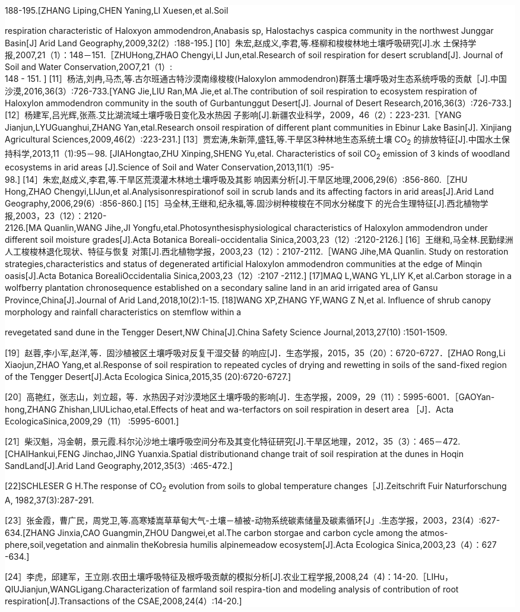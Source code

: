188-195.[ZHANG Liping,CHEN Yaning,LI Xuesen,et al.Soil

respiration characteristic of Haloxyon ammodendron,Anabasis sp, Halostachys caspica community in the northwest Junggar Basin[J] Arid Land Geography,2009,32(2）:188-195.] [10］朱宏,赵成义,李君,等.柽柳和梭梭林地土壤呼吸研究[J].水 土保持学报,2007,21（1）：148－151.［ZHUHong,ZHAO Chengyi,LI Jun,etal.Research of soil respiration for desert scrubland[J]. Journal of Soil and Water Conservation,20O7,21（1）:   
148 - 151. ] [11］杨洁,刘冉,马杰,等.古尔班通古特沙漠南缘梭梭(Haloxylon ammodendron)群落土壤呼吸对生态系统呼吸的贡献［J].中国 沙漠,2016,36(3）:726-733.[YANG Jie,LIU Ran,MA Jie,et al.The contribution of soil respiration to ecosystem respiration of Haloxylon ammodendron community in the south of Gurbantunggut Desert[J]. Journal of Desert Research,2016,36(3）:726-733.] [12］杨建军,吕光辉,张燕.艾比湖流域土壤呼吸日变化及水热因 子影响[J].新疆农业科学，2009，46（2）：223-231.［YANG Jianjun,LYUGuanghui,ZHANG Yan,etal.Research onsoil respiration of different plant communities in Ebinur Lake Basin[J]. Xinjiang Agricultural Sciences,2009,46(2）:223-231.] [13］贾宏涛,朱新萍,盛钰,等.干旱区3种林地生态系统土壤 $\mathrm { C O } _ { 2 }$ 的排放特征[J].中国水土保持科学,2013,11（1):95－98. [JIAHongtao,ZHU Xinping,SHENG Yu,etal. Characteristics of soil $\mathrm { C O } _ { 2 }$ emission of 3 kinds of woodland ecosystems in arid areas [J].Science of Soil and Water Conservation,2013,11(1）:95-   
98.] [14］朱宏,赵成义,李君,等.干旱区荒漠灌木林地土壤呼吸及其影 响因素分析[J].干旱区地理,2006,29(6）:856-860.［ZHU Hong,ZHAO Chengyi,LIJun,et al.Analysisonrespirationof soil in scrub lands and its affecting factors in arid areas[J].Arid Land Geography,2006,29(6）:856-860.] [15］马全林,王继和,纪永福,等.固沙树种梭梭在不同水分梯度下 的光合生理特征[J].西北植物学报,2003，23（12）：2120-   
2126.[MA Quanlin,WANG Jihe,JI Yongfu,etal.Photosynthesisphysiological characteristics of Haloxylon ammodendron under different soil moisture grades[J].Acta Botanica Boreali-occidentalia Sinica,2003,23（12）:2120-2126.] [16］王继和,马全林.民勤绿洲人工梭梭林退化现状、特征与恢复 对策[J].西北植物学报，2003,23（12）：2107-2112.［WANG Jihe,MA Quanlin. Study on restoration strategies,characteristics and status of degenerated artificial Haloxylon ammodendron communities at the edge of Minqin oasis[J].Acta Botanica BorealiOccidentalia Sinica,2003,23（12）:2107 -2112.] [17]MAQ L,WANG YL,LIY K,et al.Carbon storage in a wolfberry plantation chronosequence established on a secondary saline land in an arid irrigated area of Gansu Province,China[J].Journal of Arid Land,2018,10(2):1-15. [18]WANG XP,ZHANG YF,WANG Z N,et al. Influence of shrub canopy morphology and rainfall characteristics on stemflow within a

revegetated sand dune in the Tengger Desert,NW China[J].China Safety Science Journal,2013,27(10) :1501-1509.

[19］赵蓉,李小军,赵洋,等．固沙植被区土壤呼吸对反复干湿交替 的响应[J]．生态学报，2015，35（20）：6720-6727．[ZHAO Rong,Li Xiaojun,ZHAO Yang,et al.Response of soil respiration to repeated cycles of drying and rewetting in soils of the sand-fixed region of the Tengger Desert[J].Acta Ecologica Sinica,2015,35 (20):6720-6727.]

[20］高艳红，张志山，刘立超，等．水热因子对沙漠地区土壤呼吸的影响[J]．生态学报，2009，29（11）：5995-6001．［GAOYan-hong,ZHANG Zhishan,LIULichao,etal.Effects of heat and wa-terfactors on soil respiration in desert area ［J]．Acta EcologicaSinica,2009,29（11） :5995-6001.]

[21］柴汉魁，冯金朝，景元霞.科尔沁沙地土壤呼吸空间分布及其变化特征研究[J].干旱区地理，2012，35（3）：465－472.[CHAIHankui,FENG Jinchao,JING Yuanxia.Spatial distributionand change trait of soil respiration at the dunes in Hoqin SandLand[J].Arid Land Geography,2012,35(3）:465-472.]

[22]SCHLESER G H.The response of $\mathrm { C O } _ { 2 }$ evolution from soils to global temperature changes［J].Zeitschrift Fuir Naturforschung A, 1982,37(3):287-291.

[23］张金霞，曹广民，周党卫,等.高寒矮嵩草草甸大气-土壤－植被-动物系统碳素储量及碳素循环[J」.生态学报，2003，23(4）:627-634.[ZHANG Jinxia,CAO Guangmin,ZHOU Dangwei,et al.The carbon storgae and carbon cycle among the atmos-phere,soil,vegetation and ainmalin theKobresia humilis alpinemeadow ecosystem[J].Acta Ecologica Sinica,2003,23（4）：627 -634.]

[24］李虎，邱建军，王立刚.农田土壤呼吸特征及根呼吸贡献的模拟分析[J].农业工程学报,2008,24（4)：14-20.［LIHu，QIUJianjun,WANGLigang.Characterization of farmland soil respira-tion and modeling analysis of contribution of root respiration[J].Transactions of the CSAE,2008,24(4）:14-20.]
